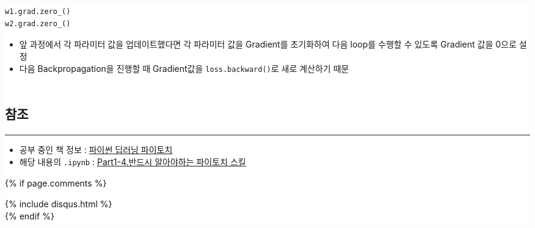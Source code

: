```python
w1.grad.zero_()
w2.grad.zero_()
```
- 앞 과정에서 각 파라미터 값을 업데이트했다면 각 파라미터 값을 Gradient를 초기화하여 다음 loop를 수행할 수 있도록 Gradient 값을 0으로 설정
- 다음 Backpropagation을 진행할 때 Gradient값을 `loss.backward()`로 새로 계산하기 때문
<br><br>

## 참조

---

- 공부 중인 책 정보 : [파이썬 딥러닝 파이토치](https://github.com/chaaaning/study_DA/blob/main/Deep_Learning/%ED%8C%8C%EC%9D%B4%EC%8D%AC%EB%94%A5%EB%9F%AC%EB%8B%9D%ED%8C%8C%EC%9D%B4%ED%86%A0%EC%B9%98.md)
- 해당 내용의 `.ipynb` : [Part1-4.반드시 알아야하는 파이토치 스킬](https://github.com/chaaaning/study_DA/blob/main/Deep_Learning/%ED%8C%8C%EC%9D%B4%EC%8D%AC%EB%94%A5%EB%9F%AC%EB%8B%9D%ED%8C%8C%EC%9D%B4%ED%86%A0%EC%B9%98/P1_4(tensor%2Cautograd).ipynb)

{% if page.comments %}
<div id="post-disqus" class="container">
{% include disqus.html %}
</div>
{% endif %}